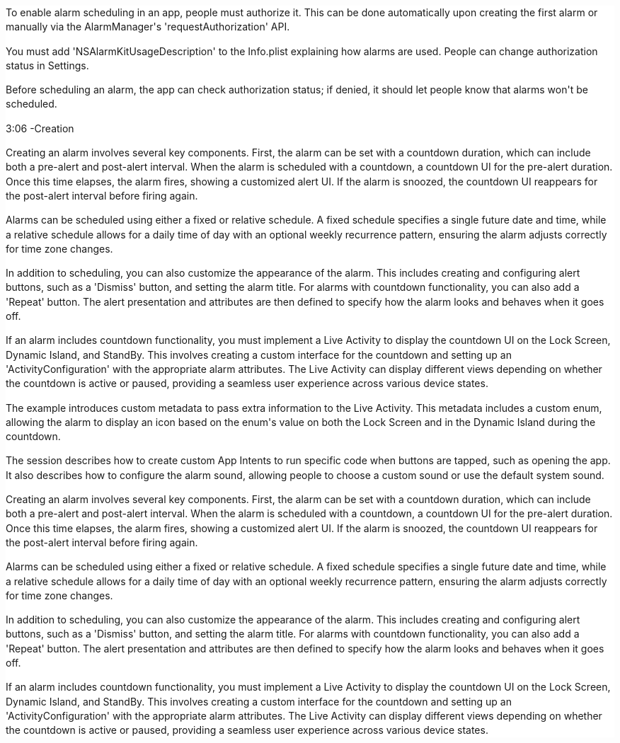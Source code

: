 To enable alarm scheduling in an app, people must authorize it. This can be done automatically upon creating the first alarm or manually via the AlarmManager's 'requestAuthorization' API. 

You must add 'NSAlarmKitUsageDescription' to the Info.plist explaining how alarms are used. People can change authorization status in Settings.

Before scheduling an alarm, the app can check authorization status; if denied, it should let people know that alarms won't be scheduled.

3:06 -Creation

Creating an alarm involves several key components. First, the alarm can be set with a countdown duration, which can include both a pre-alert and post-alert interval. When the alarm is scheduled with a countdown, a countdown UI for the pre-alert duration. Once this time elapses, the alarm fires, showing a customized alert UI. If the alarm is snoozed, the countdown UI reappears for the post-alert interval before firing again.

Alarms can be scheduled using either a fixed or relative schedule. A fixed schedule specifies a single future date and time, while a relative schedule allows for a daily time of day with an optional weekly recurrence pattern, ensuring the alarm adjusts correctly for time zone changes.

In addition to scheduling, you can also customize the appearance of the alarm. This includes creating and configuring alert buttons, such as a 'Dismiss' button, and setting the alarm title. For alarms with countdown functionality, you can also add a 'Repeat' button. The alert presentation and attributes are then defined to specify how the alarm looks and behaves when it goes off.

If an alarm includes countdown functionality, you must implement a Live Activity to display the countdown UI on the Lock Screen, Dynamic Island, and StandBy. This involves creating a custom interface for the countdown and setting up an 'ActivityConfiguration' with the appropriate alarm attributes. The Live Activity can display different views depending on whether the countdown is active or paused, providing a seamless user experience across various device states. 

The example introduces custom metadata to pass extra information to the Live Activity. This metadata includes a custom enum, allowing the alarm to display an icon based on the enum's value on both the Lock Screen and in the Dynamic Island during the countdown.

The session describes how to create custom App Intents to run specific code when buttons are tapped, such as opening the app. It also describes how to configure the alarm sound, allowing people to choose a custom sound or use the default system sound.

Creating an alarm involves several key components. First, the alarm can be set with a countdown duration, which can include both a pre-alert and post-alert interval. When the alarm is scheduled with a countdown, a countdown UI for the pre-alert duration. Once this time elapses, the alarm fires, showing a customized alert UI. If the alarm is snoozed, the countdown UI reappears for the post-alert interval before firing again.

Alarms can be scheduled using either a fixed or relative schedule. A fixed schedule specifies a single future date and time, while a relative schedule allows for a daily time of day with an optional weekly recurrence pattern, ensuring the alarm adjusts correctly for time zone changes.

In addition to scheduling, you can also customize the appearance of the alarm. This includes creating and configuring alert buttons, such as a 'Dismiss' button, and setting the alarm title. For alarms with countdown functionality, you can also add a 'Repeat' button. The alert presentation and attributes are then defined to specify how the alarm looks and behaves when it goes off.

If an alarm includes countdown functionality, you must implement a Live Activity to display the countdown UI on the Lock Screen, Dynamic Island, and StandBy. This involves creating a custom interface for the countdown and setting up an 'ActivityConfiguration' with the appropriate alarm attributes. The Live Activity can display different views depending on whether the countdown is active or paused, providing a seamless user experience across various device states. 
